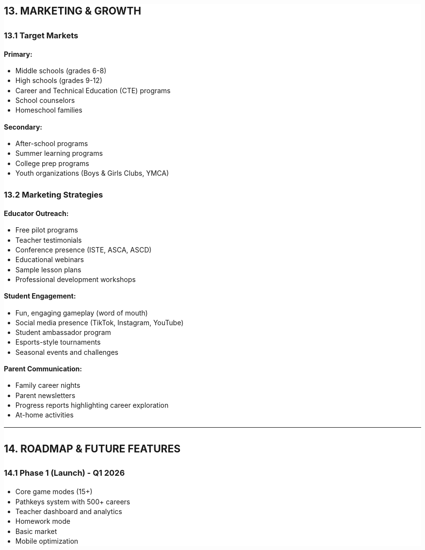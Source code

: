 
## 13. MARKETING & GROWTH

### 13.1 Target Markets

**Primary:**
- Middle schools (grades 6-8)
- High schools (grades 9-12)
- Career and Technical Education (CTE) programs
- School counselors
- Homeschool families

**Secondary:**
- After-school programs
- Summer learning programs
- College prep programs
- Youth organizations (Boys & Girls Clubs, YMCA)

### 13.2 Marketing Strategies

**Educator Outreach:**
- Free pilot programs
- Teacher testimonials
- Conference presence (ISTE, ASCA, ASCD)
- Educational webinars
- Sample lesson plans
- Professional development workshops

**Student Engagement:**
- Fun, engaging gameplay (word of mouth)
- Social media presence (TikTok, Instagram, YouTube)
- Student ambassador program
- Esports-style tournaments
- Seasonal events and challenges

**Parent Communication:**
- Family career nights
- Parent newsletters
- Progress reports highlighting career exploration
- At-home activities

---

## 14. ROADMAP & FUTURE FEATURES

### 14.1 Phase 1 (Launch) - Q1 2026
- Core game modes (15+)
- Pathkeys system with 500+ careers
- Teacher dashboard and analytics
- Homework mode
- Basic market
- Mobile optimization
